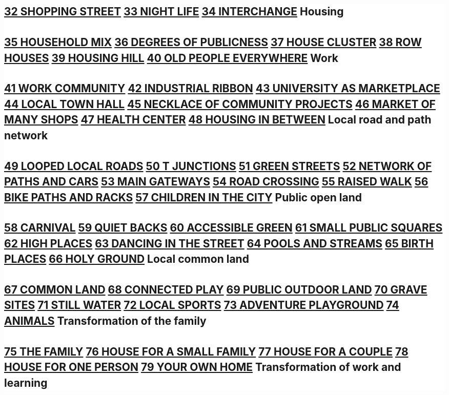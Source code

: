 [32 SHOPPING STREET](https://www.patternlanguage.com/apl/apl32/apl32.htm)
[33 NIGHT LIFE](https://www.patternlanguage.com/apl/apl33/apl33.htm)
[34 INTERCHANGE](https://www.patternlanguage.com/apl/apl34/apl34.htm)
Housing  
---  
[35 HOUSEHOLD MIX](https://www.patternlanguage.com/apl/apl35/apl35.htm)
[36 DEGREES OF PUBLICNESS](https://www.patternlanguage.com/apl/apl36/apl36.htm)
[37 HOUSE CLUSTER](https://www.patternlanguage.com/apl/apl37/apl37.htm)
[38 ROW HOUSES](https://www.patternlanguage.com/apl/apl38/apl38.htm)
[39 HOUSING HILL](https://www.patternlanguage.com/apl/apl39/apl39.htm)
[40 OLD PEOPLE EVERYWHERE](https://www.patternlanguage.com/apl/apl40/apl40.htm)
Work  
---  
[41 WORK COMMUNITY](https://www.patternlanguage.com/apl/apl41/apl41.htm)
[42 INDUSTRIAL RIBBON](https://www.patternlanguage.com/apl/apl42/apl42.htm)
[43 UNIVERSITY AS MARKETPLACE](https://www.patternlanguage.com/apl/apl43/apl43.htm)
[44 LOCAL TOWN HALL](https://www.patternlanguage.com/apl/apl44/apl44.htm)
[45 NECKLACE OF COMMUNITY PROJECTS](https://www.patternlanguage.com/apl/apl45/apl45.htm)
[46 MARKET OF MANY SHOPS](https://www.patternlanguage.com/apl/apl46/apl46.htm)
[47 HEALTH CENTER](https://www.patternlanguage.com/apl/apl47/apl47.htm)
[48 HOUSING IN BETWEEN](https://www.patternlanguage.com/apl/apl48/apl48.htm)
Local road and path network  
---  
[49 LOOPED LOCAL ROADS](https://www.patternlanguage.com/apl/apl49/apl49.htm)
[50 T JUNCTIONS](https://www.patternlanguage.com/apl/apl50/apl50.htm)
[51 GREEN STREETS](https://www.patternlanguage.com/apl/apl51/apl51.htm)
[52 NETWORK OF PATHS AND CARS](https://www.patternlanguage.com/apl/apl52/apl52.htm)
[53 MAIN GATEWAYS](https://www.patternlanguage.com/apl/apl53/apl53.htm)
[54 ROAD CROSSING](https://www.patternlanguage.com/apl/apl54/apl54.htm)
[55 RAISED WALK](https://www.patternlanguage.com/apl/apl55/apl55.htm)
[56 BIKE PATHS AND RACKS](https://www.patternlanguage.com/apl/apl56/apl56.htm)
[57 CHILDREN IN THE CITY](https://www.patternlanguage.com/apl/apl57/apl57.htm)
Public open land  
---  
[58 CARNIVAL](https://www.patternlanguage.com/apl/apl58/apl58.htm)
[59 QUIET BACKS](https://www.patternlanguage.com/apl/apl59/apl59.htm)
[60 ACCESSIBLE GREEN](https://www.patternlanguage.com/apl/apl60/apl60.htm)
[61 SMALL PUBLIC SQUARES](https://www.patternlanguage.com/apl/apl61/apl61.htm)
[62 HIGH PLACES](https://www.patternlanguage.com/apl/apl62/apl62.htm)
[63 DANCING IN THE STREET](https://www.patternlanguage.com/apl/apl63/apl63.htm)
[64 POOLS AND STREAMS](https://www.patternlanguage.com/apl/apl64/apl64.htm)
[65 BIRTH PLACES](https://www.patternlanguage.com/apl/apl65/apl65.htm)
[66 HOLY GROUND](https://www.patternlanguage.com/apl/apl66/apl66.htm)
Local common land  
---  
[67 COMMON LAND](https://www.patternlanguage.com/apl/apl67/apl67.htm)
[68 CONNECTED PLAY](https://www.patternlanguage.com/apl/apl68/apl68.htm)
[69 PUBLIC OUTDOOR LAND](https://www.patternlanguage.com/apl/apl69/apl69.htm)
[70 GRAVE SITES](https://www.patternlanguage.com/apl/apl70/apl70.htm)
[71 STILL WATER](https://www.patternlanguage.com/apl/apl71/apl71.htm)
[72 LOCAL SPORTS](https://www.patternlanguage.com/apl/apl72/apl72.htm)
[73 ADVENTURE PLAYGROUND](https://www.patternlanguage.com/apl/apl73/apl73.htm)
[74 ANIMALS](https://www.patternlanguage.com/apl/apl74/apl74.htm)
Transformation of the family  
---  
[75 THE FAMILY](https://www.patternlanguage.com/apl/apl75/apl75.htm)
[76 HOUSE FOR A SMALL FAMILY](https://www.patternlanguage.com/apl/apl76/apl76.htm)
[77 HOUSE FOR A COUPLE](https://www.patternlanguage.com/apl/apl77/apl77.htm)
[78 HOUSE FOR ONE PERSON](https://www.patternlanguage.com/apl/apl78/apl78.htm)
[79 YOUR OWN HOME](https://www.patternlanguage.com/apl/apl79/apl79.htm)
Transformation of work and learning  
---  